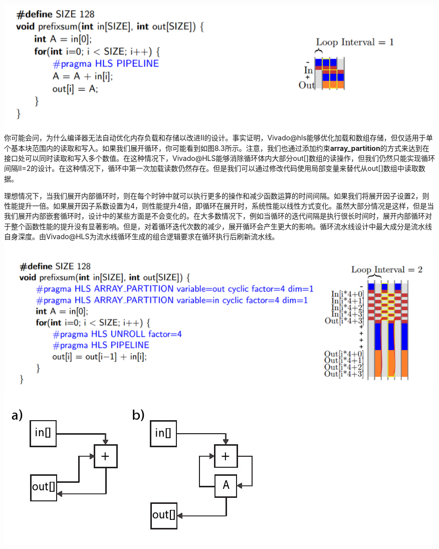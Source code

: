 ![图8.2 优化后的前缀和代码及行为描述](images/8_2.png)

​你可能会问，为什么编译器无法自动优化内存负载和存储以改进II的设计。事实证明，Vivado@hls能够优化加载和数组存储，但仅适用于单个基本块范围内的读取和写入。如果我们展开循环，你可能看到如图8.3所示。注意，我们也通过添加约束**array_partition**的方式来达到在接口处可以同时读取和写入多个数值。在这种情况下，Vivado@HLS能够消除循环体内大部分out[]数组的读操作，但我们仍然只能实现循环间隔II=2的设计。在这种情况下，循环中第一次加载读数仍然存在。但是我们可以通过修改代码使用局部变量来替代从out[]数组中读取数据。

​理想情况下，当我们展开内部循环时，则在每个时钟中就可以执行更多的操作和减少函数运算的时间间隔。如果我们将展开因子设置2，则性能提升一倍。如果展开因子系数设置为4，则性能提升4倍，即循环在展开时，系统性能以线性方式变化。虽然大部分情况是这样，但是当我们展开内部嵌套循环时，设计中的某些方面是不会变化的。在大多数情况下，例如当循环的迭代间隔是执行很长时间时，展开内部循环对于整个函数性能的提升没有显著影响。但是，对着循环迭代次数的减少，展开循环会产生更大的影响。循环流水线设计中最大成分是流水线自身深度。由Vivado@HLS为流水线循环生成的组合逻辑要求在循环执行后刷新流水线。

![图8.3 使用unroll,pipeline和array_partition指令优化的前缀和代码](images/8_3.png)

![图8.4 a)部分展示了与图8.1中代码相对应的体系结构。对out[]数组的依赖限制了循环II =1设计的实现。如图8.2中代码所示，使用局部变量计算循环能够减少循环中的延迟并实现II = 1的设计](images/architectures_prefixsum.jpg)
